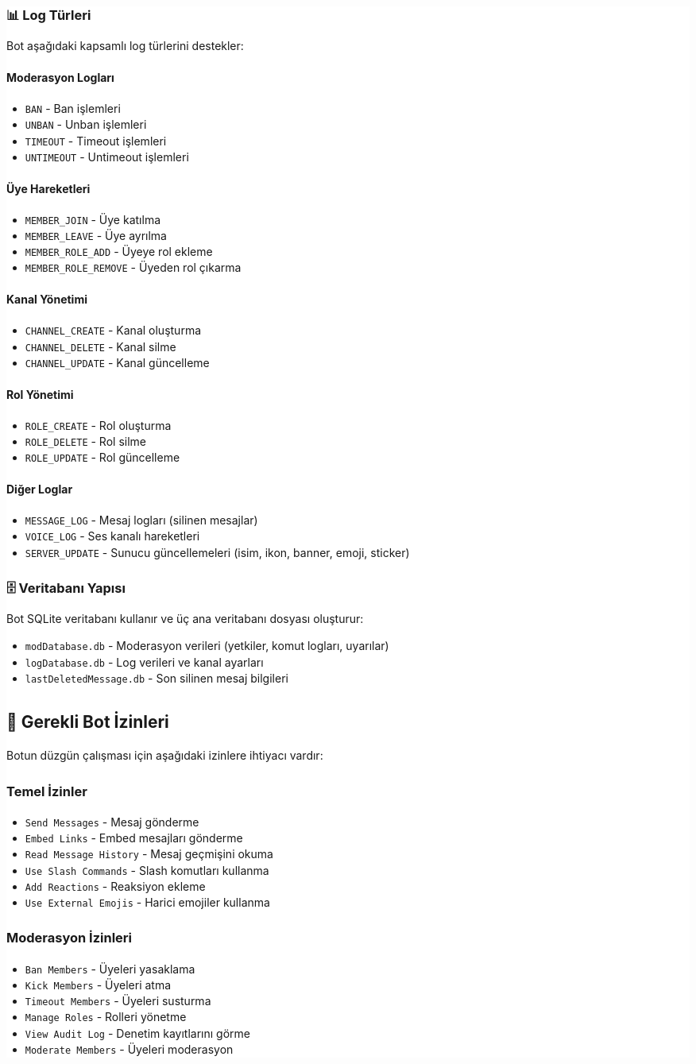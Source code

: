 ### 📊 Log Türleri
Bot aşağıdaki kapsamlı log türlerini destekler:

#### Moderasyon Logları
- `BAN` - Ban işlemleri
- `UNBAN` - Unban işlemleri
- `TIMEOUT` - Timeout işlemleri
- `UNTIMEOUT` - Untimeout işlemleri

#### Üye Hareketleri
- `MEMBER_JOIN` - Üye katılma
- `MEMBER_LEAVE` - Üye ayrılma
- `MEMBER_ROLE_ADD` - Üyeye rol ekleme
- `MEMBER_ROLE_REMOVE` - Üyeden rol çıkarma

#### Kanal Yönetimi
- `CHANNEL_CREATE` - Kanal oluşturma
- `CHANNEL_DELETE` - Kanal silme
- `CHANNEL_UPDATE` - Kanal güncelleme

#### Rol Yönetimi
- `ROLE_CREATE` - Rol oluşturma
- `ROLE_DELETE` - Rol silme
- `ROLE_UPDATE` - Rol güncelleme

#### Diğer Loglar
- `MESSAGE_LOG` - Mesaj logları (silinen mesajlar)
- `VOICE_LOG` - Ses kanalı hareketleri
- `SERVER_UPDATE` - Sunucu güncellemeleri (isim, ikon, banner, emoji, sticker)

### 🗄️ Veritabanı Yapısı
Bot SQLite veritabanı kullanır ve üç ana veritabanı dosyası oluşturur:
- `modDatabase.db` - Moderasyon verileri (yetkiler, komut logları, uyarılar)
- `logDatabase.db` - Log verileri ve kanal ayarları
- `lastDeletedMessage.db` - Son silinen mesaj bilgileri

## 🔑 Gerekli Bot İzinleri

Botun düzgün çalışması için aşağıdaki izinlere ihtiyacı vardır:

### Temel İzinler
- `Send Messages` - Mesaj gönderme
- `Embed Links` - Embed mesajları gönderme
- `Read Message History` - Mesaj geçmişini okuma
- `Use Slash Commands` - Slash komutları kullanma
- `Add Reactions` - Reaksiyon ekleme
- `Use External Emojis` - Harici emojiler kullanma

### Moderasyon İzinleri
- `Ban Members` - Üyeleri yasaklama
- `Kick Members` - Üyeleri atma
- `Timeout Members` - Üyeleri susturma
- `Manage Roles` - Rolleri yönetme
- `View Audit Log` - Denetim kayıtlarını görme
- `Moderate Members` - Üyeleri moderasyon
